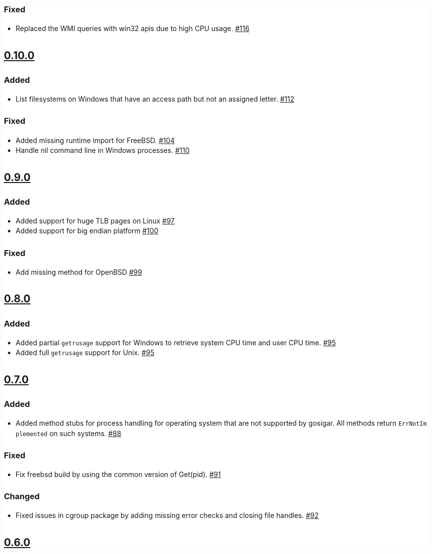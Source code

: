 ### Fixed
- Replaced the WMI queries with win32 apis due to high CPU usage. [#116](https://github.com/elastic/gosigar/pull/116)

## [0.10.0]

### Added
- List filesystems on Windows that have an access path but not an assigned letter. [#112](https://github.com/elastic/gosigar/pull/112)

### Fixed
- Added missing runtime import for FreeBSD. [#104](https://github.com/elastic/gosigar/pull/104)
- Handle nil command line in Windows processes. [#110](https://github.com/elastic/gosigar/pull/110)

## [0.9.0]

### Added
- Added support for huge TLB pages on Linux [#97](https://github.com/elastic/gosigar/pull/97)  
- Added support for big endian platform [#100](https://github.com/elastic/gosigar/pull/100) 

### Fixed
- Add missing method for OpenBSD [#99](https://github.com/elastic/gosigar/pull/99)

## [0.8.0]

### Added
- Added partial `getrusage` support for Windows to retrieve system CPU time and user CPU time. [#95](https://github.com/elastic/gosigar/pull/95)
- Added full `getrusage` support for Unix. [#95](https://github.com/elastic/gosigar/pull/95)

## [0.7.0]

### Added
- Added method stubs for process handling for operating system that are not supported
  by gosigar. All methods return `ErrNotImplemented` on such systems. [#88](https://github.com/elastic/gosigar/pull/88)

### Fixed
- Fix freebsd build by using the common version of Get(pid). [#91](https://github.com/elastic/gosigar/pull/91)

### Changed
- Fixed issues in cgroup package by adding missing error checks and closing
  file handles. [#92](https://github.com/elastic/gosigar/pull/92)

## [0.6.0]


[Unreleased]: https://github.com/elastic/gosigar/compare/v0.14.1...HEAD
[0.14.1]: https://github.com/elastic/gosigar/releases/tag/v0.14.1
[0.14.0]: https://github.com/elastic/gosigar/releases/tag/v0.14.0
[0.13.0]: https://github.com/elastic/gosigar/releases/tag/v0.13.0
[0.12.0]: https://github.com/elastic/gosigar/releases/tag/v0.12.0
[0.11.0]: https://github.com/elastic/gosigar/releases/tag/v0.11.0
[0.10.5]: https://github.com/elastic/gosigar/releases/tag/v0.10.5
[0.10.4]: https://github.com/elastic/gosigar/releases/tag/v0.10.4
[0.10.3]: https://github.com/elastic/gosigar/releases/tag/v0.10.3
[0.10.2]: https://github.com/elastic/gosigar/releases/tag/v0.10.2
[0.10.1]: https://github.com/elastic/gosigar/releases/tag/v0.10.1
[0.10.0]: https://github.com/elastic/gosigar/releases/tag/v0.10.0
[0.9.0]: https://github.com/elastic/gosigar/releases/tag/v0.9.0
[0.8.0]: https://github.com/elastic/gosigar/releases/tag/v0.8.0
[0.7.0]: https://github.com/elastic/gosigar/releases/tag/v0.7.0
[0.6.0]: https://github.com/elastic/gosigar/releases/tag/v0.6.0
[0.5.0]: https://github.com/elastic/gosigar/releases/tag/v0.5.0
[0.4.0]: https://github.com/elastic/gosigar/releases/tag/v0.4.0
[0.3.0]: https://github.com/elastic/gosigar/releases/tag/v0.3.0
[0.2.0]: https://github.com/elastic/gosigar/releases/tag/v0.2.0
[0.1.0]: https://github.com/elastic/gosigar/releases/tag/v0.1.0